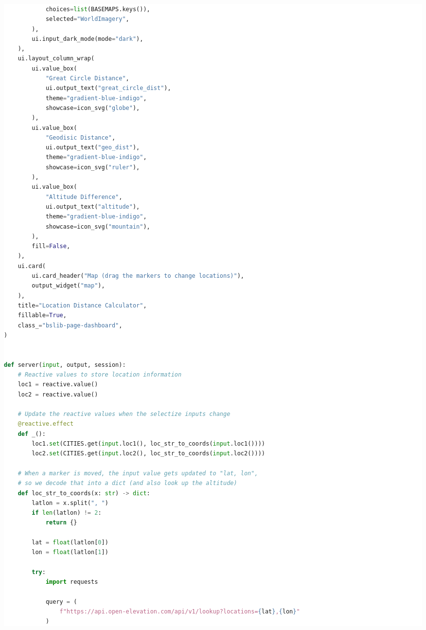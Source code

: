 ```python
            choices=list(BASEMAPS.keys()),
            selected="WorldImagery",
        ),
        ui.input_dark_mode(mode="dark"),
    ),
    ui.layout_column_wrap(
        ui.value_box(
            "Great Circle Distance",
            ui.output_text("great_circle_dist"),
            theme="gradient-blue-indigo",
            showcase=icon_svg("globe"),
        ),
        ui.value_box(
            "Geodisic Distance",
            ui.output_text("geo_dist"),
            theme="gradient-blue-indigo",
            showcase=icon_svg("ruler"),
        ),
        ui.value_box(
            "Altitude Difference",
            ui.output_text("altitude"),
            theme="gradient-blue-indigo",
            showcase=icon_svg("mountain"),
        ),
        fill=False,
    ),
    ui.card(
        ui.card_header("Map (drag the markers to change locations)"),
        output_widget("map"),
    ),
    title="Location Distance Calculator",
    fillable=True,
    class_="bslib-page-dashboard",
)


def server(input, output, session):
    # Reactive values to store location information
    loc1 = reactive.value()
    loc2 = reactive.value()

    # Update the reactive values when the selectize inputs change
    @reactive.effect
    def _():
        loc1.set(CITIES.get(input.loc1(), loc_str_to_coords(input.loc1())))
        loc2.set(CITIES.get(input.loc2(), loc_str_to_coords(input.loc2())))

    # When a marker is moved, the input value gets updated to "lat, lon",
    # so we decode that into a dict (and also look up the altitude)
    def loc_str_to_coords(x: str) -> dict:
        latlon = x.split(", ")
        if len(latlon) != 2:
            return {}

        lat = float(latlon[0])
        lon = float(latlon[1])

        try:
            import requests

            query = (
                f"https://api.open-elevation.com/api/v1/lookup?locations={lat},{lon}"
            )
```